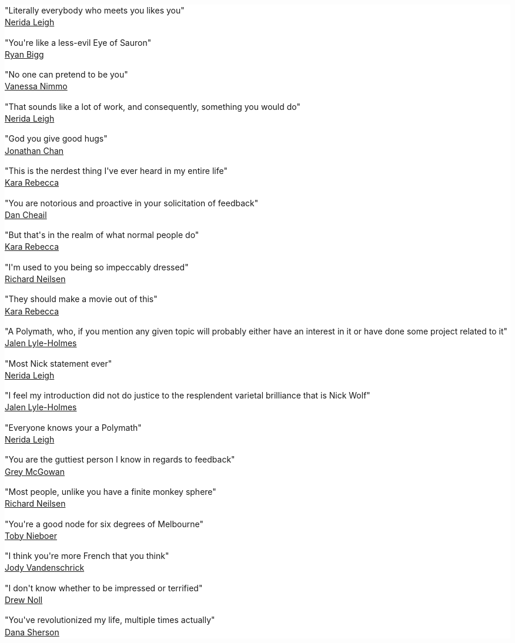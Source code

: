 "Literally everybody who meets you likes you"<br>
[Nerida Leigh](https://www.facebook.com/NeridaLeigh)

"You're like a less-evil Eye of Sauron"<br>
[Ryan Bigg](https://twitter.com/ryanbigg)

"No one can pretend to be you"<br>
[Vanessa Nimmo](https://twitter.com/nessnimmo)

"That sounds like a lot of work, and consequently, something you would do"<br>
[Nerida Leigh](https://www.facebook.com/NeridaLeigh)

"God you give good hugs"<br>
[Jonathan Chan](https://www.linkedin.com/in/jonathanchanmarketer)

"This is the nerdest thing I've ever heard in my entire life"<br>
[Kara Rebecca](https://www.facebook.com/kara.pogos)

"You are notorious and proactive in your solicitation of feedback"<br>
[Dan Cheail](https://twitter.com/_dnch/)

"But that's in the realm of what normal people do"<br>
[Kara Rebecca](https://www.facebook.com/kara.pogos)

"I'm used to you being so impeccably dressed"<br>
[Richard Neilsen](https://www.facebook.com/rneilsen)

"They should make a movie out of this"<br>
[Kara Rebecca](https://www.facebook.com/kara.pogos)

"A Polymath, who, if you mention any given topic will probably either have
an interest in it or have done some project related to it"<br>
[Jalen Lyle-Holmes](https://www.facebook.com/jalen.lyleholmes)

"Most Nick statement ever"<br>
[Nerida Leigh](https://www.facebook.com/NeridaLeigh)

"I feel my introduction did not do justice to the resplendent varietal
brilliance that is Nick Wolf"<br>
[Jalen Lyle-Holmes](https://www.facebook.com/jalen.lyleholmes)

"Everyone knows your a Polymath"<br>
[Nerida Leigh](https://www.facebook.com/NeridaLeigh)

"You are the guttiest person I know in regards to feedback"<br>
[Grey McGowan](https://www.facebook.com/earlgreybot)

"Most people, unlike you have a finite monkey sphere"<br>
[Richard Neilsen](https://www.facebook.com/rneilsen)

"You're a good node for six degrees of Melbourne"<br>
[Toby Nieboer](https://twitter.com/tcn33/)

"I think you're more French that you think"<br>
[Jody Vandenschrick](https://au.linkedin.com/in/jodyvandenschrick)

"I don't know whether to be impressed or terrified"<br>
[Drew Noll](https://www.facebook.com/nollykin)

"You've revolutionized my life, multiple times actually"<br>
[Dana Sherson](https://www.facebook.com/robotdana)
